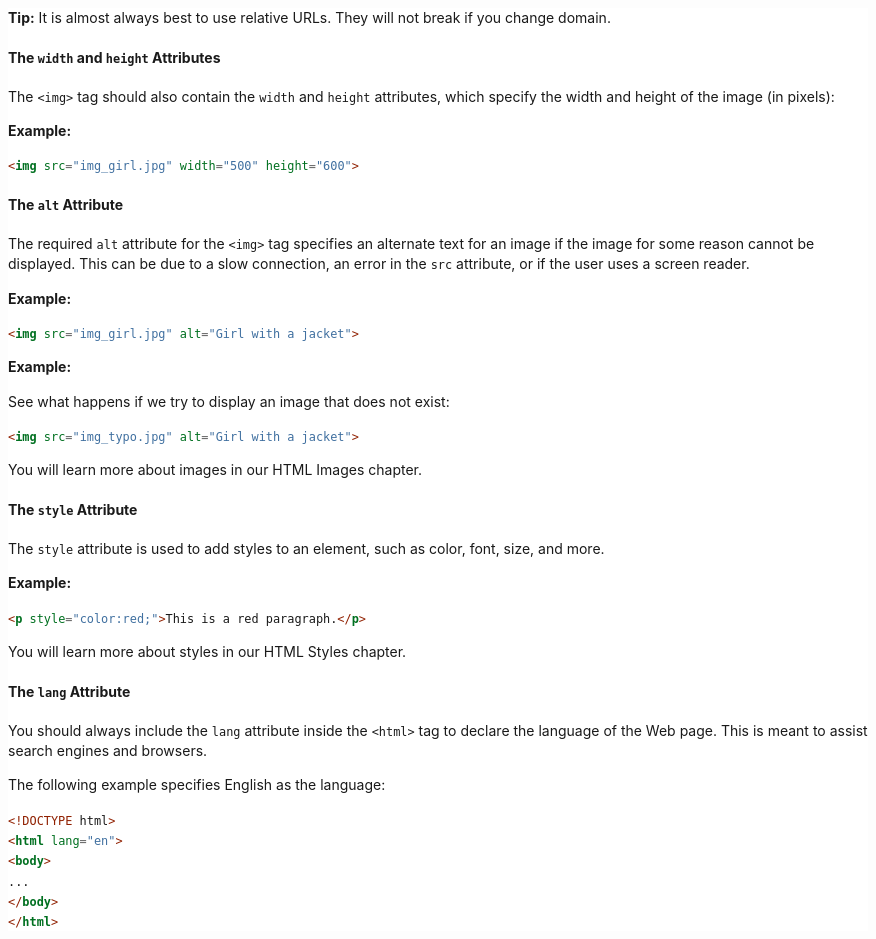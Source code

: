    **Tip:** It is almost always best to use relative URLs. They will not break if you change domain.

#### The `width` and `height` Attributes

The `<img>` tag should also contain the `width` and `height` attributes, which specify the width and height of the image (in pixels):

**Example:**

```html
<img src="img_girl.jpg" width="500" height="600">
```

#### The `alt` Attribute

The required `alt` attribute for the `<img>` tag specifies an alternate text for an image if the image for some reason cannot be displayed. This can be due to a slow connection, an error in the `src` attribute, or if the user uses a screen reader.

**Example:**

```html
<img src="img_girl.jpg" alt="Girl with a jacket">
```

**Example:**

See what happens if we try to display an image that does not exist:

```html
<img src="img_typo.jpg" alt="Girl with a jacket">
```

You will learn more about images in our HTML Images chapter.

#### The `style` Attribute

The `style` attribute is used to add styles to an element, such as color, font, size, and more.

**Example:**

```html
<p style="color:red;">This is a red paragraph.</p>
```

You will learn more about styles in our HTML Styles chapter.

#### The `lang` Attribute

You should always include the `lang` attribute inside the `<html>` tag to declare the language of the Web page. This is meant to assist search engines and browsers.

The following example specifies English as the language:

```html
<!DOCTYPE html>
<html lang="en">
<body>
...
</body>
</html>
```
